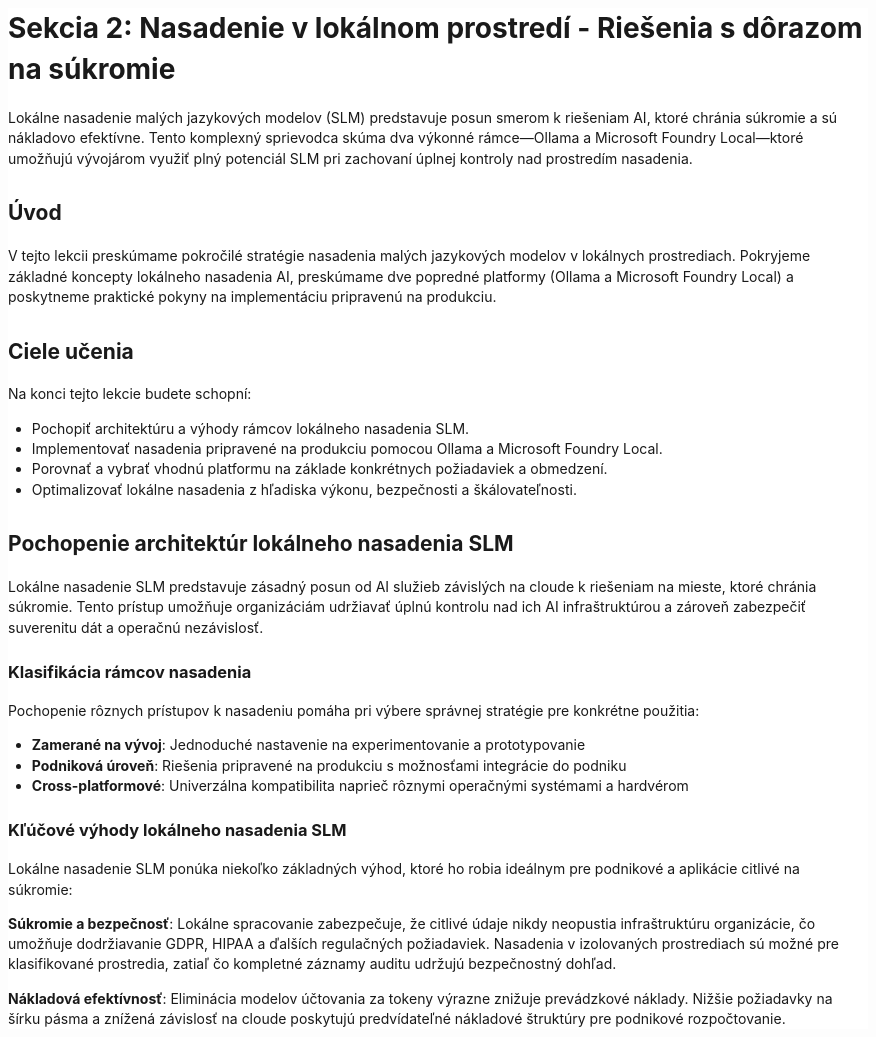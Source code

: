 
# Sekcia 2: Nasadenie v lokálnom prostredí - Riešenia s dôrazom na súkromie

Lokálne nasadenie malých jazykových modelov (SLM) predstavuje posun smerom k riešeniam AI, ktoré chránia súkromie a sú nákladovo efektívne. Tento komplexný sprievodca skúma dva výkonné rámce—Ollama a Microsoft Foundry Local—ktoré umožňujú vývojárom využiť plný potenciál SLM pri zachovaní úplnej kontroly nad prostredím nasadenia.

## Úvod

V tejto lekcii preskúmame pokročilé stratégie nasadenia malých jazykových modelov v lokálnych prostrediach. Pokryjeme základné koncepty lokálneho nasadenia AI, preskúmame dve popredné platformy (Ollama a Microsoft Foundry Local) a poskytneme praktické pokyny na implementáciu pripravenú na produkciu.

## Ciele učenia

Na konci tejto lekcie budete schopní:

- Pochopiť architektúru a výhody rámcov lokálneho nasadenia SLM.
- Implementovať nasadenia pripravené na produkciu pomocou Ollama a Microsoft Foundry Local.
- Porovnať a vybrať vhodnú platformu na základe konkrétnych požiadaviek a obmedzení.
- Optimalizovať lokálne nasadenia z hľadiska výkonu, bezpečnosti a škálovateľnosti.

## Pochopenie architektúr lokálneho nasadenia SLM

Lokálne nasadenie SLM predstavuje zásadný posun od AI služieb závislých na cloude k riešeniam na mieste, ktoré chránia súkromie. Tento prístup umožňuje organizáciám udržiavať úplnú kontrolu nad ich AI infraštruktúrou a zároveň zabezpečiť suverenitu dát a operačnú nezávislosť.

### Klasifikácia rámcov nasadenia

Pochopenie rôznych prístupov k nasadeniu pomáha pri výbere správnej stratégie pre konkrétne použitia:

- **Zamerané na vývoj**: Jednoduché nastavenie na experimentovanie a prototypovanie
- **Podniková úroveň**: Riešenia pripravené na produkciu s možnosťami integrácie do podniku  
- **Cross-platformové**: Univerzálna kompatibilita naprieč rôznymi operačnými systémami a hardvérom

### Kľúčové výhody lokálneho nasadenia SLM

Lokálne nasadenie SLM ponúka niekoľko základných výhod, ktoré ho robia ideálnym pre podnikové a aplikácie citlivé na súkromie:

**Súkromie a bezpečnosť**: Lokálne spracovanie zabezpečuje, že citlivé údaje nikdy neopustia infraštruktúru organizácie, čo umožňuje dodržiavanie GDPR, HIPAA a ďalších regulačných požiadaviek. Nasadenia v izolovaných prostrediach sú možné pre klasifikované prostredia, zatiaľ čo kompletné záznamy auditu udržujú bezpečnostný dohľad.

**Nákladová efektívnosť**: Eliminácia modelov účtovania za tokeny výrazne znižuje prevádzkové náklady. Nižšie požiadavky na šírku pásma a znížená závislosť na cloude poskytujú predvídateľné nákladové štruktúry pre podnikové rozpočtovanie.
